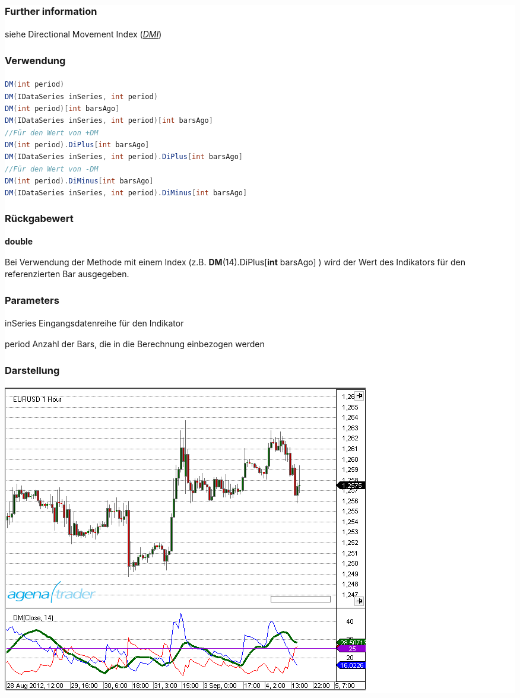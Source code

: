 ### Further information
siehe Directional Movement Index ([*DMI*](#directional-movement-index-dmi))

### Verwendung
```cs
DM(int period)
DM(IDataSeries inSeries, int period)
DM(int period)[int barsAgo]
DM(IDataSeries inSeries, int period)[int barsAgo]
//Für den Wert von +DM
DM(int period).DiPlus[int barsAgo]
DM(IDataSeries inSeries, int period).DiPlus[int barsAgo]
//Für den Wert von -DM
DM(int period).DiMinus[int barsAgo]
DM(IDataSeries inSeries, int period).DiMinus[int barsAgo]
```

### Rückgabewert
**double**

Bei Verwendung der Methode mit einem Index (z.B. **DM**(14).DiPlus\[**int** barsAgo\] ) wird der Wert des Indikators für den referenzierten Bar ausgegeben.

### Parameters
inSeries		Eingangsdatenreihe für den Indikator

period		Anzahl der Bars, die in die Berechnung einbezogen werden

### Darstellung
![Directional Movement (DM)](./media/image23.png)

